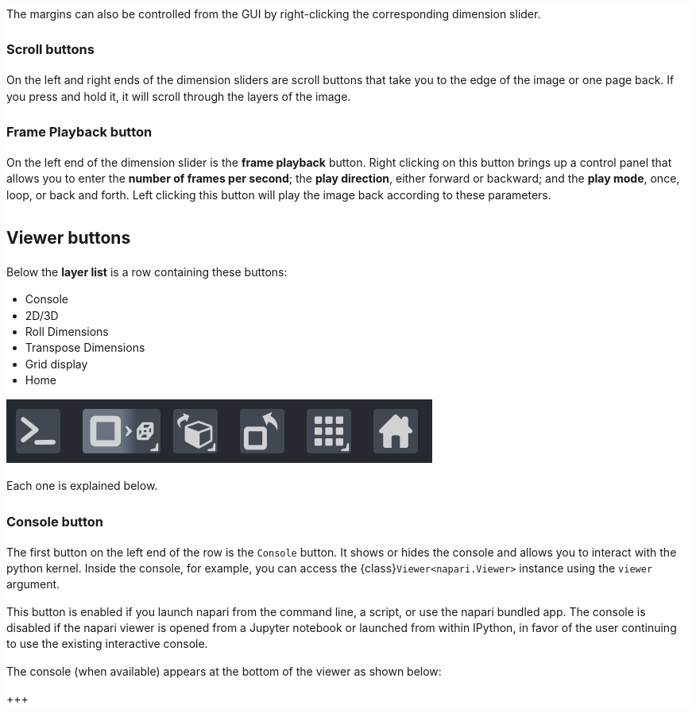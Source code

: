 The margins can also be controlled from the GUI by right-clicking the corresponding dimension slider.

### Scroll buttons

On the left and right ends of the dimension sliders are scroll buttons that take you to the edge of the image or one page back. If you press and hold it, it will scroll through the layers of the image.

### Frame Playback button

On the left end of the dimension slider is the **frame playback** button. Right clicking on this button brings up a control panel that allows you to enter the **number of frames per second**; the **play direction**, either forward or backward; and the **play mode**, once, loop, or back and forth. Left clicking this button will play the image back according to these parameters.

## Viewer buttons

Below the **layer list** is a row containing these buttons:

- Console
- 2D/3D
- Roll Dimensions
- Transpose Dimensions
- Grid display
- Home

![image: Viewer buttons](../../_static/images/viewer-buttons.png)

Each one is explained below.

### Console button

The first button on the left end of the row is the `Console` button. It shows or hides the console and allows you to interact with the python kernel. Inside the console, for example, you can access the {class}`Viewer<napari.Viewer>` instance using the `viewer` argument.

This button is enabled if you launch napari from the command line, a script, or use the napari bundled app. The console is disabled if the napari viewer is opened from a Jupyter notebook or launched from within IPython, in favor of the user
continuing to use the existing interactive console.

The console (when available) appears at the bottom of the viewer as shown below:

+++
